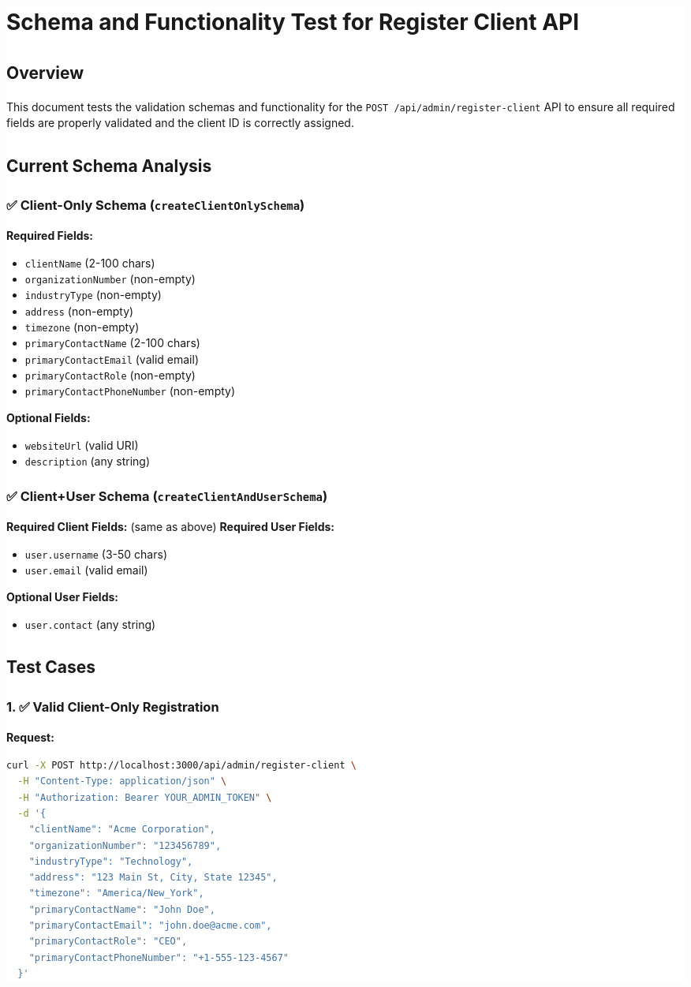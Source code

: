 # Schema and Functionality Test for Register Client API

## Overview
This document tests the validation schemas and functionality for the `POST /api/admin/register-client` API to ensure all required fields are properly validated and the client ID is correctly assigned.

## Current Schema Analysis

### ✅ **Client-Only Schema (`createClientOnlySchema`)**
**Required Fields:**
- `clientName` (2-100 chars)
- `organizationNumber` (non-empty)
- `industryType` (non-empty)
- `address` (non-empty)
- `timezone` (non-empty)
- `primaryContactName` (2-100 chars)
- `primaryContactEmail` (valid email)
- `primaryContactRole` (non-empty)
- `primaryContactPhoneNumber` (non-empty)

**Optional Fields:**
- `websiteUrl` (valid URI)
- `description` (any string)

### ✅ **Client+User Schema (`createClientAndUserSchema`)**
**Required Client Fields:** (same as above)
**Required User Fields:**
- `user.username` (3-50 chars)
- `user.email` (valid email)

**Optional User Fields:**
- `user.contact` (any string)

## Test Cases

### 1. ✅ Valid Client-Only Registration

**Request:**
```bash
curl -X POST http://localhost:3000/api/admin/register-client \
  -H "Content-Type: application/json" \
  -H "Authorization: Bearer YOUR_ADMIN_TOKEN" \
  -d '{
    "clientName": "Acme Corporation",
    "organizationNumber": "123456789",
    "industryType": "Technology",
    "address": "123 Main St, City, State 12345",
    "timezone": "America/New_York",
    "primaryContactName": "John Doe",
    "primaryContactEmail": "john.doe@acme.com",
    "primaryContactRole": "CEO",
    "primaryContactPhoneNumber": "+1-555-123-4567"
  }'
```
